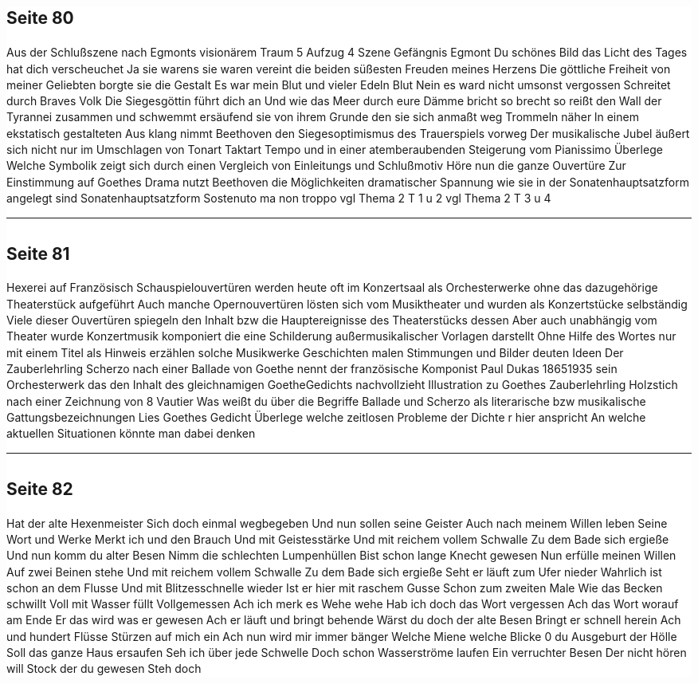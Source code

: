 ## Seite 80

Aus der Schlußszene nach Egmonts visionärem Traum 5 Aufzug 4 Szene
Gefängnis Egmont Du schönes Bild das Licht des Tages hat dich
verscheuchet Ja sie warens sie waren vereint die beiden süßesten Freuden
meines Herzens Die göttliche Freiheit von meiner Geliebten borgte sie
die Gestalt Es war mein Blut und vieler Edeln Blut Nein es ward nicht
umsonst vergossen Schreitet durch Braves Volk Die Siegesgöttin führt
dich an Und wie das Meer durch eure Dämme bricht so brecht so reißt den
Wall der Tyrannei zusammen und schwemmt ersäufend sie von ihrem Grunde
den sie sich anmaßt weg Trommeln näher ln einem ekstatisch gestalteten
Aus klang nimmt Beethoven den Siegesoptimismus des Trauerspiels vorweg
Der musikalische Jubel äußert sich nicht nur im Umschlagen von Tonart
Taktart Tempo und in einer atemberaubenden Steigerung vom Pianissimo
Überlege Welche Symbolik zeigt sich durch einen Vergleich von
Einleitungs und Schlußmotiv Höre nun die ganze Ouvertüre Zur Einstimmung
auf Goethes Drama nutzt Beethoven die Möglichkeiten dramatischer
Spannung wie sie in der Sonatenhauptsatzform angelegt sind
Sonatenhauptsatzform Sostenuto ma non troppo vgl Thema 2 T 1 u 2 vgl
Thema 2 T 3 u 4

------------------------------------------------------------------------

## Seite 81

Hexerei auf Französisch Schauspielouvertüren werden heute oft im
Konzertsaal als Orchesterwerke ohne das dazugehörige Theaterstück
aufgeführt Auch manche Opernouvertüren lösten sich vom Musiktheater und
wurden als Konzertstücke selbständig Viele dieser Ouvertüren spiegeln
den Inhalt bzw die Hauptereignisse des Theaterstücks dessen Aber auch
unabhängig vom Theater wurde Konzertmusik komponiert die eine
Schilderung außermusikalischer Vorlagen darstellt Ohne Hilfe des Wortes
nur mit einem Titel als Hinweis erzählen solche Musikwerke Geschichten
malen Stimmungen und Bilder deuten Ideen Der Zauberlehrling Scherzo nach
einer Ballade von Goethe nennt der französische Komponist Paul Dukas
18651935 sein Orchesterwerk das den Inhalt des gleichnamigen
GoetheGedichts nachvollzieht Illustration zu Goethes Zauberlehrling
Holzstich nach einer Zeichnung von 8 Vautier Was weißt du über die
Begriffe Ballade und Scherzo als literarische bzw musikalische
Gattungsbezeichnungen Lies Goethes Gedicht Überlege welche zeitlosen
Probleme der Dichte r hier anspricht An welche aktuellen Situationen
könnte man dabei denken

------------------------------------------------------------------------

## Seite 82

Hat der alte Hexenmeister Sich doch einmal wegbegeben Und nun sollen
seine Geister Auch nach meinem Willen leben Seine Wort und Werke Merkt
ich und den Brauch Und mit Geistesstärke Und mit reichem vollem Schwalle
Zu dem Bade sich ergieße Und nun komm du alter Besen Nimm die schlechten
Lumpenhüllen Bist schon lange Knecht gewesen Nun erfülle meinen Willen
Auf zwei Beinen stehe Und mit reichem vollem Schwalle Zu dem Bade sich
ergieße Seht er läuft zum Ufer nieder Wahrlich ist schon an dem Flusse
Und mit Blitzesschnelle wieder Ist er hier mit raschem Gusse Schon zum
zweiten Male Wie das Becken schwillt Voll mit Wasser füllt Vollgemessen
Ach ich merk es Wehe wehe Hab ich doch das Wort vergessen Ach das Wort
worauf am Ende Er das wird was er gewesen Ach er läuft und bringt
behende Wärst du doch der alte Besen Bringt er schnell herein Ach und
hundert Flüsse Stürzen auf mich ein Ach nun wird mir immer bänger Welche
Miene welche Blicke 0 du Ausgeburt der Hölle Soll das ganze Haus
ersaufen Seh ich über jede Schwelle Doch schon Wasserströme laufen Ein
verruchter Besen Der nicht hören will Stock der du gewesen Steh doch